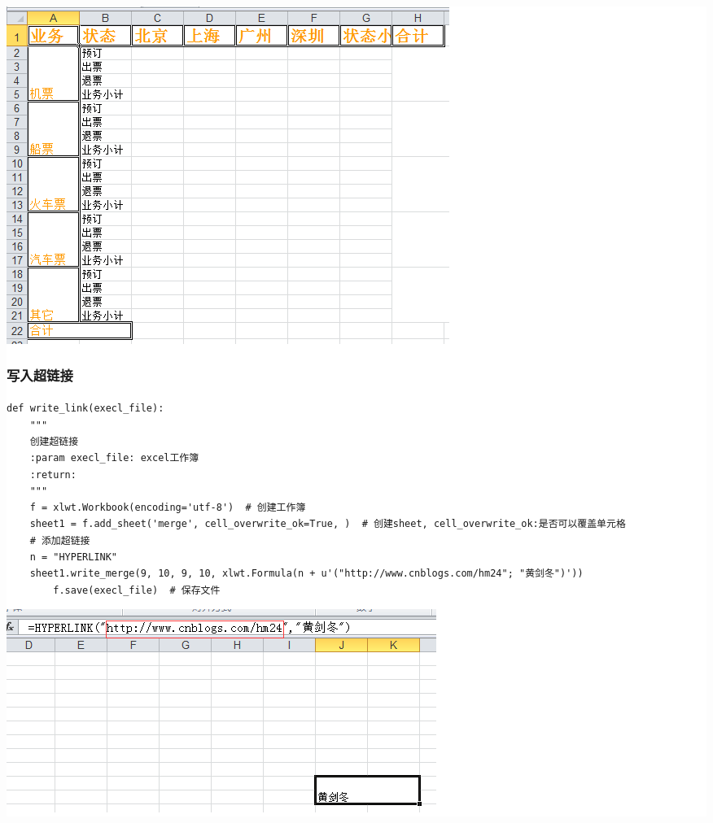 ![](/static/images/xlwt/merge-table.png)


###  写入超链接
```
def write_link(execl_file):
    """
    创建超链接
    :param execl_file: excel工作簿
    :return:
    """
    f = xlwt.Workbook(encoding='utf-8')  # 创建工作簿
    sheet1 = f.add_sheet('merge', cell_overwrite_ok=True, )  # 创建sheet, cell_overwrite_ok:是否可以覆盖单元格
    # 添加超链接
    n = "HYPERLINK"
    sheet1.write_merge(9, 10, 9, 10, xlwt.Formula(n + u'("http://www.cnblogs.com/hm24"; "黄剑冬")'))
        f.save(execl_file)  # 保存文件
```
![](/static/images/xlwt/link.png)
